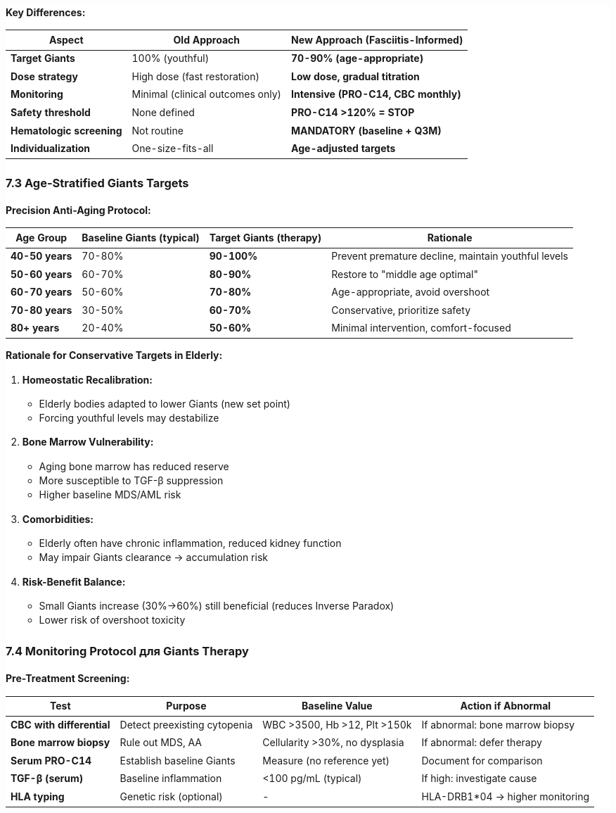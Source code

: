 **Key Differences:**

| Aspect | Old Approach | New Approach (Fasciitis-Informed) |
|--------|--------------|----------------------------------|
| **Target Giants** | 100% (youthful) | **70-90% (age-appropriate)** |
| **Dose strategy** | High dose (fast restoration) | **Low dose, gradual titration** |
| **Monitoring** | Minimal (clinical outcomes only) | **Intensive (PRO-C14, CBC monthly)** |
| **Safety threshold** | None defined | **PRO-C14 >120% = STOP** |
| **Hematologic screening** | Not routine | **MANDATORY (baseline + Q3M)** |
| **Individualization** | One-size-fits-all | **Age-adjusted targets** |

### 7.3 Age-Stratified Giants Targets

**Precision Anti-Aging Protocol:**

| Age Group | Baseline Giants (typical) | Target Giants (therapy) | Rationale |
|-----------|--------------------------|------------------------|-----------|
| **40-50 years** | 70-80% | **90-100%** | Prevent premature decline, maintain youthful levels |
| **50-60 years** | 60-70% | **80-90%** | Restore to "middle age optimal" |
| **60-70 years** | 50-60% | **70-80%** | Age-appropriate, avoid overshoot |
| **70-80 years** | 30-50% | **60-70%** | Conservative, prioritize safety |
| **80+ years** | 20-40% | **50-60%** | Minimal intervention, comfort-focused |

**Rationale for Conservative Targets in Elderly:**

1. **Homeostatic Recalibration:**
   - Elderly bodies adapted to lower Giants (new set point)
   - Forcing youthful levels may destabilize

2. **Bone Marrow Vulnerability:**
   - Aging bone marrow has reduced reserve
   - More susceptible to TGF-β suppression
   - Higher baseline MDS/AML risk

3. **Comorbidities:**
   - Elderly often have chronic inflammation, reduced kidney function
   - May impair Giants clearance → accumulation risk

4. **Risk-Benefit Balance:**
   - Small Giants increase (30%→60%) still beneficial (reduces Inverse Paradox)
   - Lower risk of overshoot toxicity

### 7.4 Monitoring Protocol для Giants Therapy

**Pre-Treatment Screening:**

| Test | Purpose | Baseline Value | Action if Abnormal |
|------|---------|---------------|-------------------|
| **CBC with differential** | Detect preexisting cytopenia | WBC >3500, Hb >12, Plt >150k | If abnormal: bone marrow biopsy |
| **Bone marrow biopsy** | Rule out MDS, AA | Cellularity >30%, no dysplasia | If abnormal: defer therapy |
| **Serum PRO-C14** | Establish baseline Giants | Measure (no reference yet) | Document for comparison |
| **TGF-β (serum)** | Baseline inflammation | <100 pg/mL (typical) | If high: investigate cause |
| **HLA typing** | Genetic risk (optional) | - | HLA-DRB1*04 → higher monitoring |
